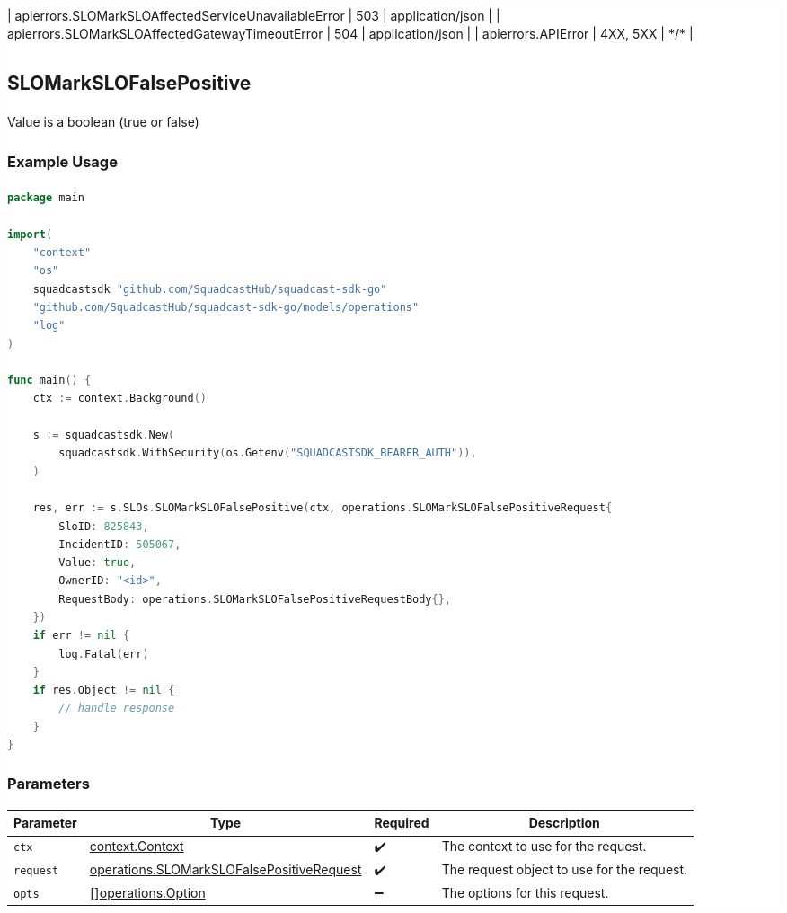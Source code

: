 | apierrors.SLOMarkSLOAffectedServiceUnavailableError  | 503                                                  | application/json                                     |
| apierrors.SLOMarkSLOAffectedGatewayTimeoutError      | 504                                                  | application/json                                     |
| apierrors.APIError                                   | 4XX, 5XX                                             | \*/\*                                                |

## SLOMarkSLOFalsePositive

Value is a boolean (true or false)

### Example Usage


```go
package main

import(
	"context"
	"os"
	squadcastsdk "github.com/SquadcastHub/squadcast-sdk-go"
	"github.com/SquadcastHub/squadcast-sdk-go/models/operations"
	"log"
)

func main() {
    ctx := context.Background()

    s := squadcastsdk.New(
        squadcastsdk.WithSecurity(os.Getenv("SQUADCASTSDK_BEARER_AUTH")),
    )

    res, err := s.SLOs.SLOMarkSLOFalsePositive(ctx, operations.SLOMarkSLOFalsePositiveRequest{
        SloID: 825843,
        IncidentID: 505067,
        Value: true,
        OwnerID: "<id>",
        RequestBody: operations.SLOMarkSLOFalsePositiveRequestBody{},
    })
    if err != nil {
        log.Fatal(err)
    }
    if res.Object != nil {
        // handle response
    }
}
```

### Parameters

| Parameter                                                                                              | Type                                                                                                   | Required                                                                                               | Description                                                                                            |
| ------------------------------------------------------------------------------------------------------ | ------------------------------------------------------------------------------------------------------ | ------------------------------------------------------------------------------------------------------ | ------------------------------------------------------------------------------------------------------ |
| `ctx`                                                                                                  | [context.Context](https://pkg.go.dev/context#Context)                                                  | :heavy_check_mark:                                                                                     | The context to use for the request.                                                                    |
| `request`                                                                                              | [operations.SLOMarkSLOFalsePositiveRequest](../../models/operations/slomarkslofalsepositiverequest.md) | :heavy_check_mark:                                                                                     | The request object to use for the request.                                                             |
| `opts`                                                                                                 | [][operations.Option](../../models/operations/option.md)                                               | :heavy_minus_sign:                                                                                     | The options for this request.                                                                          |
